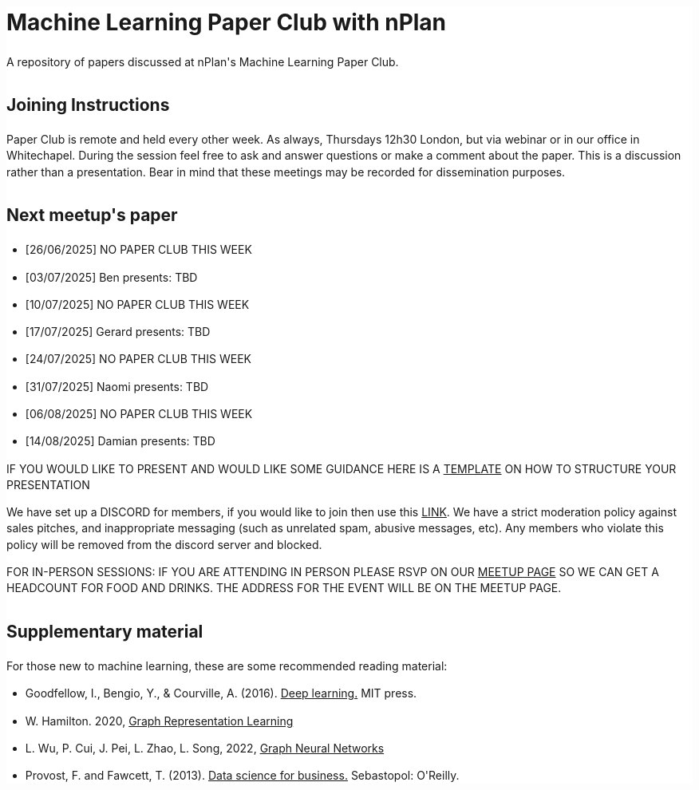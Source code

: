 # Machine Learning Paper Club with nPlan
A repository of papers discussed at nPlan's Machine Learning Paper Club.

## Joining Instructions ##

Paper Club is remote and held every other week. As always, Thursdays 12h30 London, but via webinar or in our office in Whitechapel. During the session feel free to ask and answer questions or make a comment about the paper. This is a discussion rather than a presentation. Bear in mind that these meetings may be recorded for dissemination purposes.

## Next meetup's paper ##

- [26/06/2025] NO PAPER CLUB THIS WEEK

- [03/07/2025] Ben presents: TBD

- [10/07/2025] NO PAPER CLUB THIS WEEK

- [17/07/2025] Gerard presents: TBD

- [24/07/2025] NO PAPER CLUB THIS WEEK

- [31/07/2025] Naomi presents: TBD

- [06/08/2025] NO PAPER CLUB THIS WEEK

- [14/08/2025] Damian presents: TBD

IF YOU WOULD LIKE TO PRESENT AND WOULD LIKE SOME GUIDANCE HERE IS A [TEMPLATE](https://drive.google.com/file/d/1hiUlG_oRr4S_5YcjLAEOhe-8ElsgfeA0/view?usp=sharing) ON HOW TO STRUCTURE YOUR PRESENTATION

We have set up a DISCORD for members, if you would like to join then use this [LINK](https://discord.gg/a2fMv7YAfs). We have a strict moderation policy against sales pitches, and inappropriate messaging (such as unrelated spam, abusive messages, etc). Any members who violate this policy will be removed from the discord server and blocked.

FOR IN-PERSON SESSIONS: IF YOU ARE ATTENDING IN PERSON PLEASE RSVP ON OUR [MEETUP PAGE](https://www.meetup.com/ML-Paper-Club/) SO WE CAN GET A HEADCOUNT FOR FOOD AND DRINKS. THE ADDRESS FOR THE EVENT WILL BE ON THE MEETUP PAGE.

## Supplementary material ##

For those new to machine learning, these are some recommended reading material:

- Goodfellow, I., Bengio, Y., & Courville, A. (2016). [Deep learning.](http://www.deeplearningbook.org/) MIT press.

- W. Hamilton. 2020, [Graph Representation Learning](https://www.cs.mcgill.ca/~wlh/grl_book/)

- L. Wu, P. Cui, J. Pei, L. Zhao, L. Song, 2022, [Graph Neural Networks](https://link.springer.com/chapter/10.1007/978-981-16-6054-2_3)

- Provost, F. and Fawcett, T. (2013). [Data science for business.](https://www.amazon.co.uk/Data-Science-Business-data-analytic-thinking/dp/1449361323) Sebastopol: O'Reilly.

